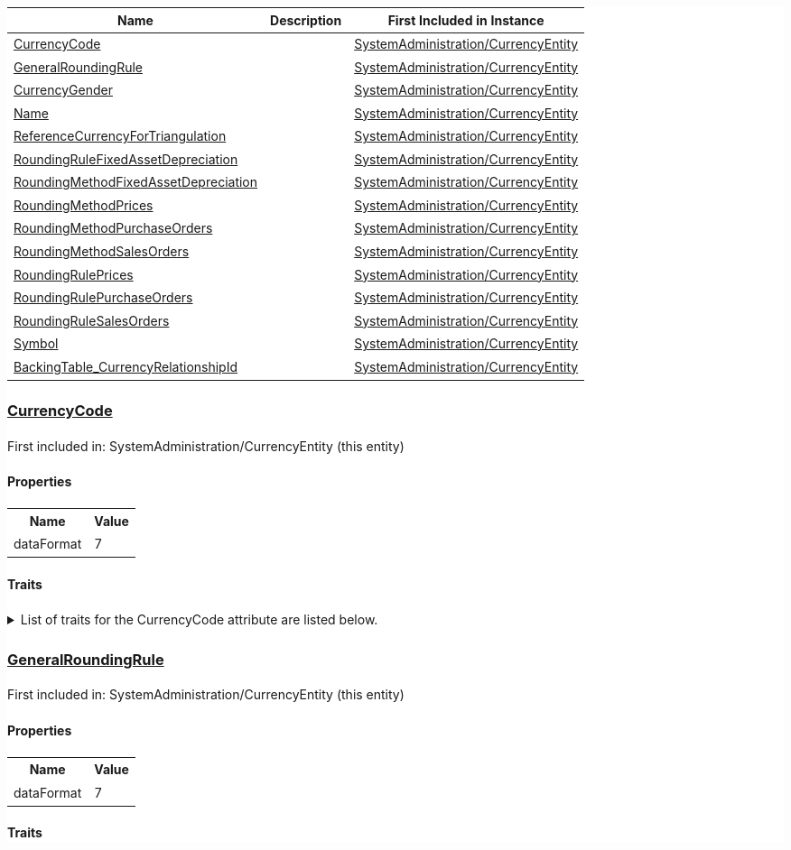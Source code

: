 |Name|Description|First Included in Instance|
|---|---|---|
|[CurrencyCode](#CurrencyCode)||<a href="CurrencyEntity.md" target="_blank">SystemAdministration/CurrencyEntity</a>|
|[GeneralRoundingRule](#GeneralRoundingRule)||<a href="CurrencyEntity.md" target="_blank">SystemAdministration/CurrencyEntity</a>|
|[CurrencyGender](#CurrencyGender)||<a href="CurrencyEntity.md" target="_blank">SystemAdministration/CurrencyEntity</a>|
|[Name](#Name)||<a href="CurrencyEntity.md" target="_blank">SystemAdministration/CurrencyEntity</a>|
|[ReferenceCurrencyForTriangulation](#ReferenceCurrencyForTriangulation)||<a href="CurrencyEntity.md" target="_blank">SystemAdministration/CurrencyEntity</a>|
|[RoundingRuleFixedAssetDepreciation](#RoundingRuleFixedAssetDepreciation)||<a href="CurrencyEntity.md" target="_blank">SystemAdministration/CurrencyEntity</a>|
|[RoundingMethodFixedAssetDepreciation](#RoundingMethodFixedAssetDepreciation)||<a href="CurrencyEntity.md" target="_blank">SystemAdministration/CurrencyEntity</a>|
|[RoundingMethodPrices](#RoundingMethodPrices)||<a href="CurrencyEntity.md" target="_blank">SystemAdministration/CurrencyEntity</a>|
|[RoundingMethodPurchaseOrders](#RoundingMethodPurchaseOrders)||<a href="CurrencyEntity.md" target="_blank">SystemAdministration/CurrencyEntity</a>|
|[RoundingMethodSalesOrders](#RoundingMethodSalesOrders)||<a href="CurrencyEntity.md" target="_blank">SystemAdministration/CurrencyEntity</a>|
|[RoundingRulePrices](#RoundingRulePrices)||<a href="CurrencyEntity.md" target="_blank">SystemAdministration/CurrencyEntity</a>|
|[RoundingRulePurchaseOrders](#RoundingRulePurchaseOrders)||<a href="CurrencyEntity.md" target="_blank">SystemAdministration/CurrencyEntity</a>|
|[RoundingRuleSalesOrders](#RoundingRuleSalesOrders)||<a href="CurrencyEntity.md" target="_blank">SystemAdministration/CurrencyEntity</a>|
|[Symbol](#Symbol)||<a href="CurrencyEntity.md" target="_blank">SystemAdministration/CurrencyEntity</a>|
|[BackingTable_CurrencyRelationshipId](#BackingTable_CurrencyRelationshipId)||<a href="CurrencyEntity.md" target="_blank">SystemAdministration/CurrencyEntity</a>|

### <a href=#CurrencyCode name="CurrencyCode">CurrencyCode</a>

First included in: SystemAdministration/CurrencyEntity (this entity)  

#### Properties

<table><tr><th>Name</th><th>Value</th></tr><tr><td>dataFormat</td><td>7</td></tr></table>

#### Traits

<details><summary>List of traits for the CurrencyCode attribute are listed below.</summary></details>

### <a href=#GeneralRoundingRule name="GeneralRoundingRule">GeneralRoundingRule</a>

First included in: SystemAdministration/CurrencyEntity (this entity)  

#### Properties

<table><tr><th>Name</th><th>Value</th></tr><tr><td>dataFormat</td><td>7</td></tr></table>

#### Traits
